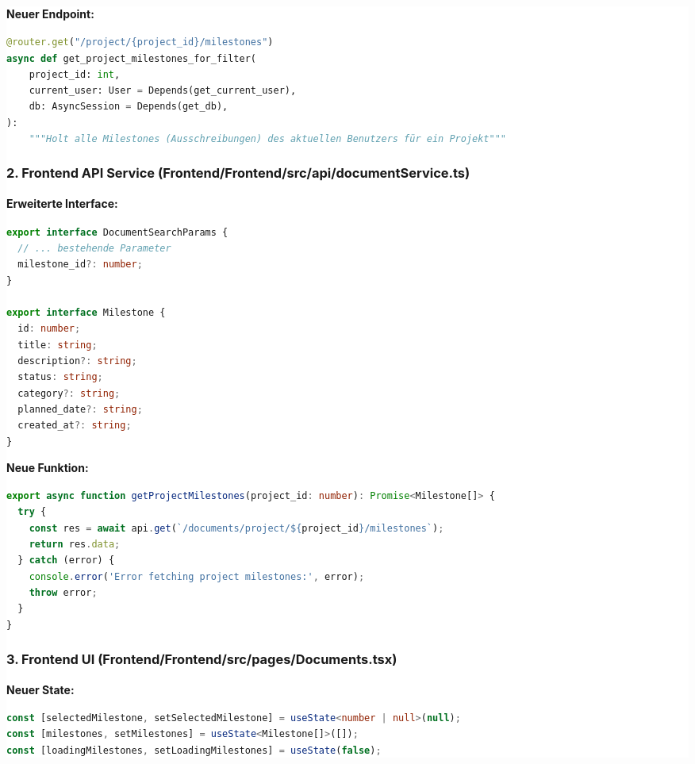 **Neuer Endpoint:**
```python
@router.get("/project/{project_id}/milestones")
async def get_project_milestones_for_filter(
    project_id: int,
    current_user: User = Depends(get_current_user),
    db: AsyncSession = Depends(get_db),
):
    """Holt alle Milestones (Ausschreibungen) des aktuellen Benutzers für ein Projekt"""
```

### 2. Frontend API Service (Frontend/Frontend/src/api/documentService.ts)

**Erweiterte Interface:**
```typescript
export interface DocumentSearchParams {
  // ... bestehende Parameter
  milestone_id?: number;
}

export interface Milestone {
  id: number;
  title: string;
  description?: string;
  status: string;
  category?: string;
  planned_date?: string;
  created_at?: string;
}
```

**Neue Funktion:**
```typescript
export async function getProjectMilestones(project_id: number): Promise<Milestone[]> {
  try {
    const res = await api.get(`/documents/project/${project_id}/milestones`);
    return res.data;
  } catch (error) {
    console.error('Error fetching project milestones:', error);
    throw error;
  }
}
```

### 3. Frontend UI (Frontend/Frontend/src/pages/Documents.tsx)

**Neuer State:**
```typescript
const [selectedMilestone, setSelectedMilestone] = useState<number | null>(null);
const [milestones, setMilestones] = useState<Milestone[]>([]);
const [loadingMilestones, setLoadingMilestones] = useState(false);
```
